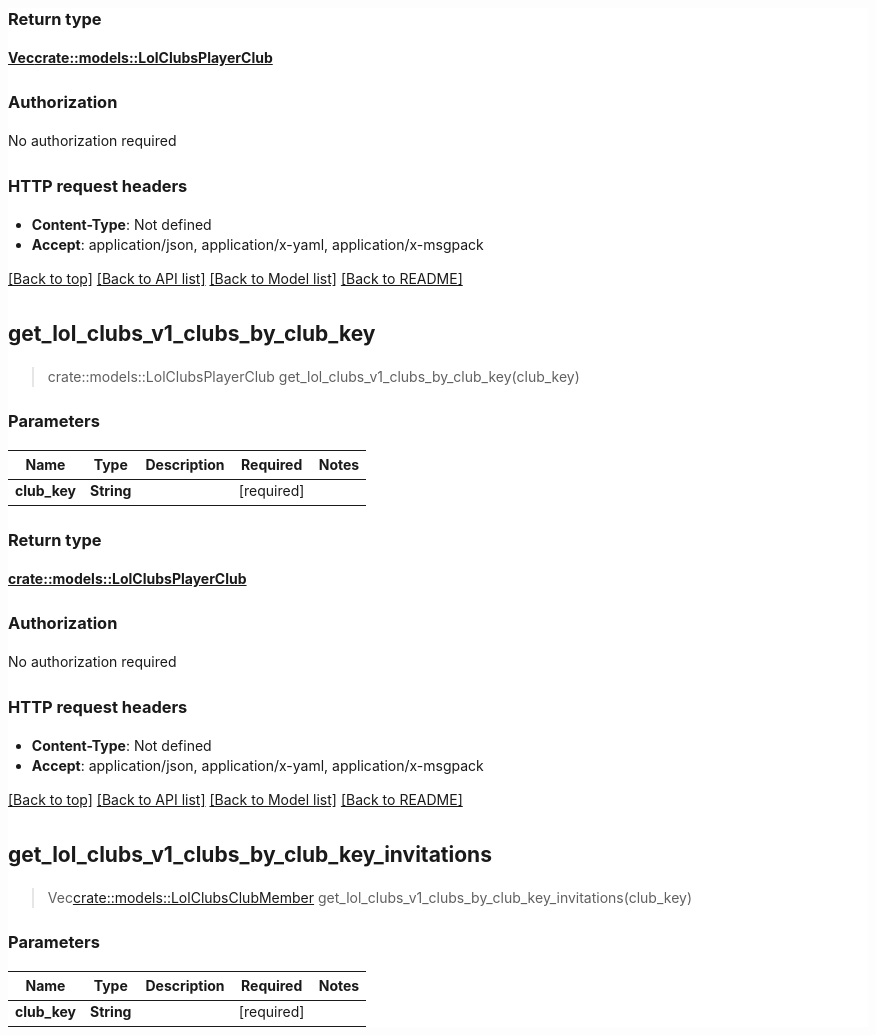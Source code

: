 ### Return type

[**Vec<crate::models::LolClubsPlayerClub>**](LolClubsPlayerClub.md)

### Authorization

No authorization required

### HTTP request headers

- **Content-Type**: Not defined
- **Accept**: application/json, application/x-yaml, application/x-msgpack

[[Back to top]](#) [[Back to API list]](../README.md#documentation-for-api-endpoints) [[Back to Model list]](../README.md#documentation-for-models) [[Back to README]](../README.md)


## get_lol_clubs_v1_clubs_by_club_key

> crate::models::LolClubsPlayerClub get_lol_clubs_v1_clubs_by_club_key(club_key)


### Parameters


Name | Type | Description  | Required | Notes
------------- | ------------- | ------------- | ------------- | -------------
**club_key** | **String** |  | [required] |

### Return type

[**crate::models::LolClubsPlayerClub**](LolClubsPlayerClub.md)

### Authorization

No authorization required

### HTTP request headers

- **Content-Type**: Not defined
- **Accept**: application/json, application/x-yaml, application/x-msgpack

[[Back to top]](#) [[Back to API list]](../README.md#documentation-for-api-endpoints) [[Back to Model list]](../README.md#documentation-for-models) [[Back to README]](../README.md)


## get_lol_clubs_v1_clubs_by_club_key_invitations

> Vec<crate::models::LolClubsClubMember> get_lol_clubs_v1_clubs_by_club_key_invitations(club_key)


### Parameters


Name | Type | Description  | Required | Notes
------------- | ------------- | ------------- | ------------- | -------------
**club_key** | **String** |  | [required] |
